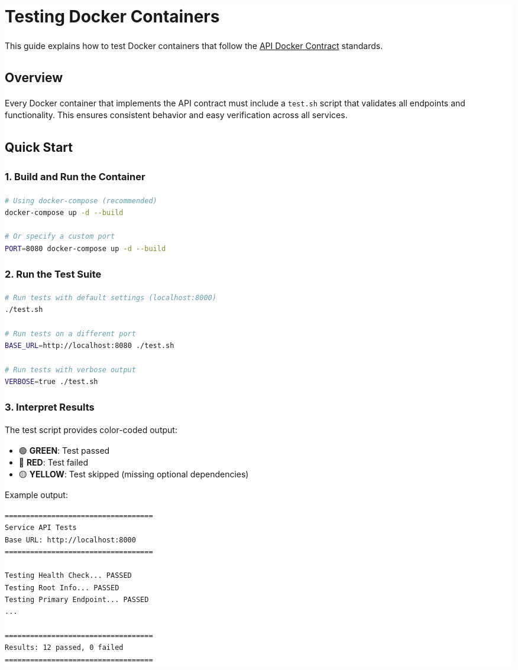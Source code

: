 # Testing Docker Containers

This guide explains how to test Docker containers that follow the [API Docker Contract](../api-docker-contract.md) standards.

## Overview

Every Docker container that implements the API contract must include a `test.sh` script that validates all endpoints and functionality. This ensures consistent behavior and easy verification across all services.

## Quick Start

### 1. Build and Run the Container

```bash
# Using docker-compose (recommended)
docker-compose up -d --build

# Or specify a custom port
PORT=8080 docker-compose up -d --build
```

### 2. Run the Test Suite

```bash
# Run tests with default settings (localhost:8000)
./test.sh

# Run tests on a different port
BASE_URL=http://localhost:8080 ./test.sh

# Run tests with verbose output
VERBOSE=true ./test.sh
```

### 3. Interpret Results

The test script provides color-coded output:
- 🟢 **GREEN**: Test passed
- 🔴 **RED**: Test failed
- 🟡 **YELLOW**: Test skipped (missing optional dependencies)

Example output:
```
===================================
Service API Tests
Base URL: http://localhost:8000
===================================

Testing Health Check... PASSED
Testing Root Info... PASSED
Testing Primary Endpoint... PASSED
...

===================================
Results: 12 passed, 0 failed
===================================
```

